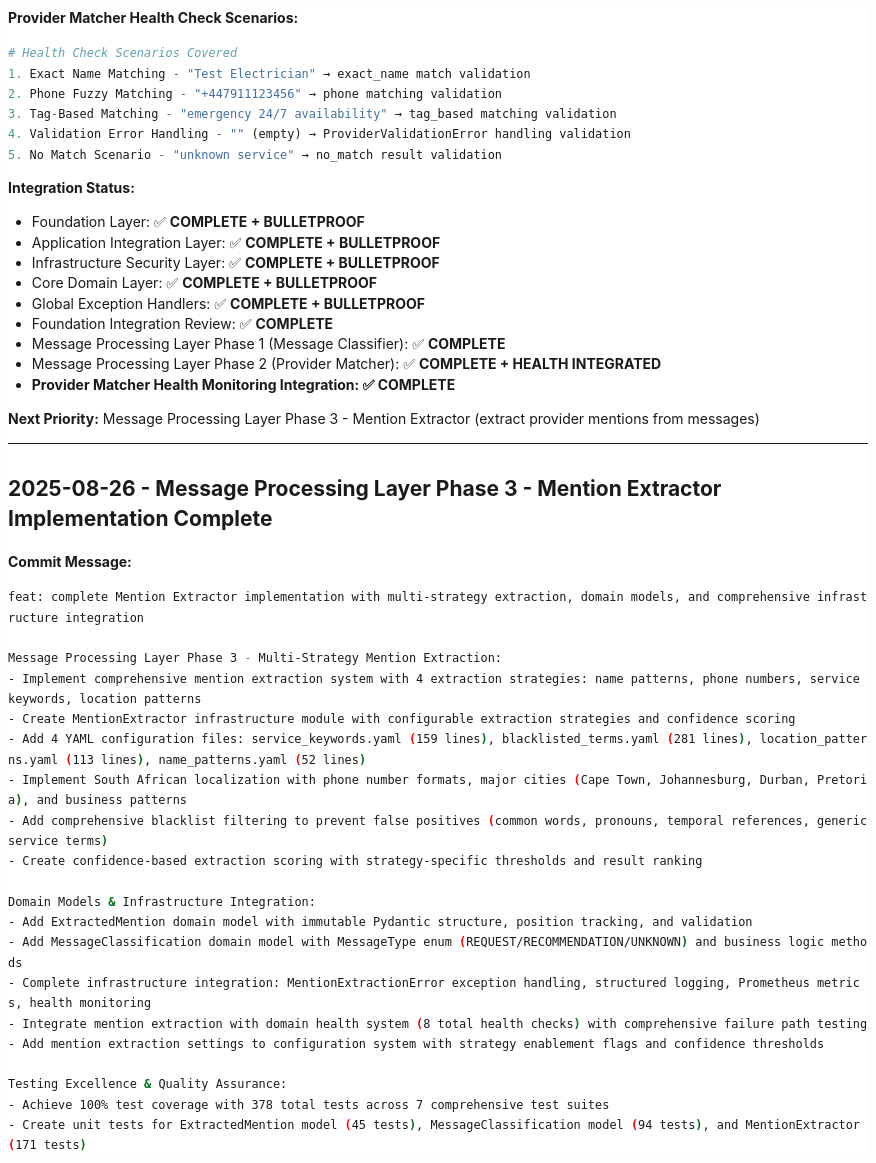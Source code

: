 **Provider Matcher Health Check Scenarios:**

```python
# Health Check Scenarios Covered
1. Exact Name Matching - "Test Electrician" → exact_name match validation
2. Phone Fuzzy Matching - "+447911123456" → phone matching validation
3. Tag-Based Matching - "emergency 24/7 availability" → tag_based matching validation
4. Validation Error Handling - "" (empty) → ProviderValidationError handling validation
5. No Match Scenario - "unknown service" → no_match result validation
```

**Integration Status:**

- Foundation Layer: ✅ **COMPLETE + BULLETPROOF**
- Application Integration Layer: ✅ **COMPLETE + BULLETPROOF**
- Infrastructure Security Layer: ✅ **COMPLETE + BULLETPROOF**
- Core Domain Layer: ✅ **COMPLETE + BULLETPROOF**
- Global Exception Handlers: ✅ **COMPLETE + BULLETPROOF**
- Foundation Integration Review: ✅ **COMPLETE**
- Message Processing Layer Phase 1 (Message Classifier): ✅ **COMPLETE**
- Message Processing Layer Phase 2 (Provider Matcher): ✅ **COMPLETE + HEALTH INTEGRATED**
- **Provider Matcher Health Monitoring Integration: ✅ COMPLETE**

**Next Priority:** Message Processing Layer Phase 3 - Mention Extractor (extract provider mentions from messages)

---

## 2025-08-26 - Message Processing Layer Phase 3 - Mention Extractor Implementation Complete

**Commit Message:**

```bash
feat: complete Mention Extractor implementation with multi-strategy extraction, domain models, and comprehensive infrastructure integration

Message Processing Layer Phase 3 - Multi-Strategy Mention Extraction:
- Implement comprehensive mention extraction system with 4 extraction strategies: name patterns, phone numbers, service keywords, location patterns
- Create MentionExtractor infrastructure module with configurable extraction strategies and confidence scoring
- Add 4 YAML configuration files: service_keywords.yaml (159 lines), blacklisted_terms.yaml (281 lines), location_patterns.yaml (113 lines), name_patterns.yaml (52 lines)
- Implement South African localization with phone number formats, major cities (Cape Town, Johannesburg, Durban, Pretoria), and business patterns
- Add comprehensive blacklist filtering to prevent false positives (common words, pronouns, temporal references, generic service terms)
- Create confidence-based extraction scoring with strategy-specific thresholds and result ranking

Domain Models & Infrastructure Integration:
- Add ExtractedMention domain model with immutable Pydantic structure, position tracking, and validation
- Add MessageClassification domain model with MessageType enum (REQUEST/RECOMMENDATION/UNKNOWN) and business logic methods
- Complete infrastructure integration: MentionExtractionError exception handling, structured logging, Prometheus metrics, health monitoring
- Integrate mention extraction with domain health system (8 total health checks) with comprehensive failure path testing
- Add mention extraction settings to configuration system with strategy enablement flags and confidence thresholds

Testing Excellence & Quality Assurance:
- Achieve 100% test coverage with 378 total tests across 7 comprehensive test suites
- Create unit tests for ExtractedMention model (45 tests), MessageClassification model (94 tests), and MentionExtractor (171 tests)
```